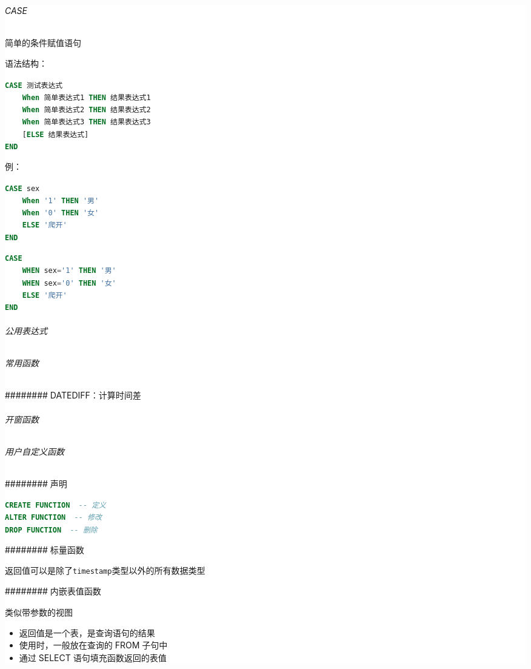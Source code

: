 ###### CASE

简单的条件赋值语句

语法结构：

```sql
CASE 测试表达式
	When 简单表达式1 THEN 结果表达式1
	When 简单表达式2 THEN 结果表达式2
	When 简单表达式3 THEN 结果表达式3
	[ELSE 结果表达式]
END
```

例：

```sql
CASE sex
	When '1' THEN '男'
	When '0' THEN '女'
	ELSE '爬开'
END
```

```sql
CASE
	WHEN sex='1' THEN '男'
	WHEN sex='0' THEN '女'
	ELSE '爬开'
END
```

###### 公用表达式

###### 常用函数

######## DATEDIFF：计算时间差

###### 开窗函数

###### 用户自定义函数

######## 声明

```sql
CREATE FUNCTION  -- 定义
ALTER FUNCTION  -- 修改
DROP FUNCTION  -- 删除
```

######## 标量函数

返回值可以是除了`timestamp`类型以外的所有数据类型

######## 内嵌表值函数

类似带参数的视图

- 返回值是一个表，是查询语句的结果
- 使用时，一般放在查询的 FROM 子句中
- 通过 SELECT 语句填充函数返回的表值
